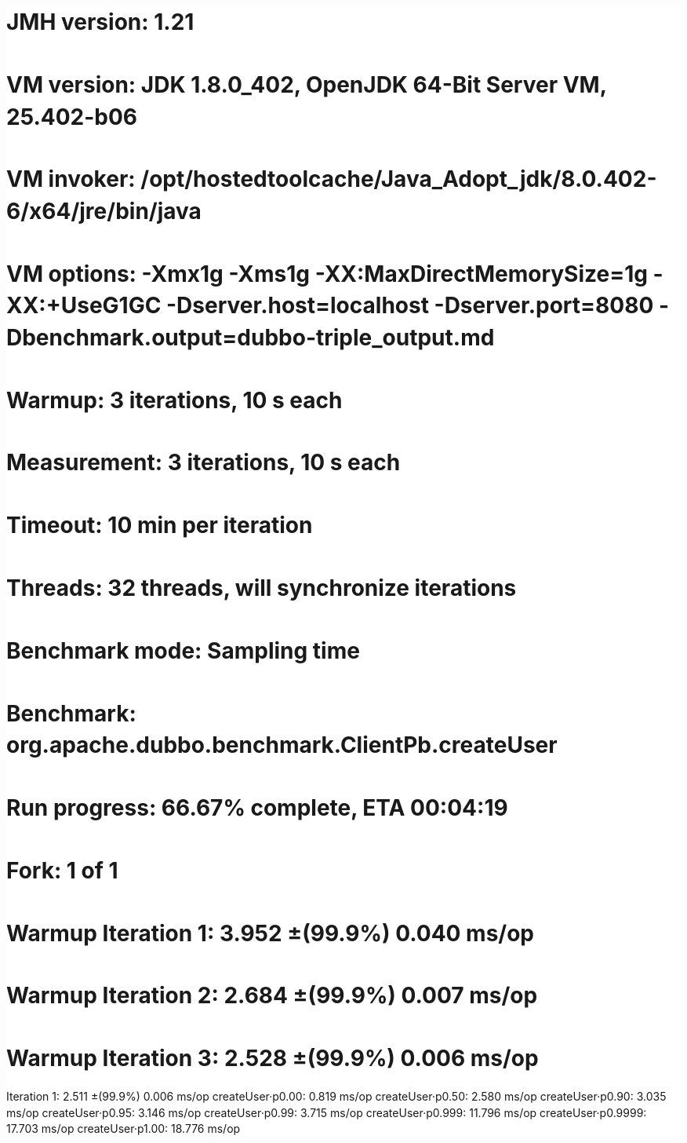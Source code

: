 
# JMH version: 1.21
# VM version: JDK 1.8.0_402, OpenJDK 64-Bit Server VM, 25.402-b06
# VM invoker: /opt/hostedtoolcache/Java_Adopt_jdk/8.0.402-6/x64/jre/bin/java
# VM options: -Xmx1g -Xms1g -XX:MaxDirectMemorySize=1g -XX:+UseG1GC -Dserver.host=localhost -Dserver.port=8080 -Dbenchmark.output=dubbo-triple_output.md
# Warmup: 3 iterations, 10 s each
# Measurement: 3 iterations, 10 s each
# Timeout: 10 min per iteration
# Threads: 32 threads, will synchronize iterations
# Benchmark mode: Sampling time
# Benchmark: org.apache.dubbo.benchmark.ClientPb.createUser

# Run progress: 66.67% complete, ETA 00:04:19
# Fork: 1 of 1
# Warmup Iteration   1: 3.952 ±(99.9%) 0.040 ms/op
# Warmup Iteration   2: 2.684 ±(99.9%) 0.007 ms/op
# Warmup Iteration   3: 2.528 ±(99.9%) 0.006 ms/op
Iteration   1: 2.511 ±(99.9%) 0.006 ms/op
                 createUser·p0.00:   0.819 ms/op
                 createUser·p0.50:   2.580 ms/op
                 createUser·p0.90:   3.035 ms/op
                 createUser·p0.95:   3.146 ms/op
                 createUser·p0.99:   3.715 ms/op
                 createUser·p0.999:  11.796 ms/op
                 createUser·p0.9999: 17.703 ms/op
                 createUser·p1.00:   18.776 ms/op
